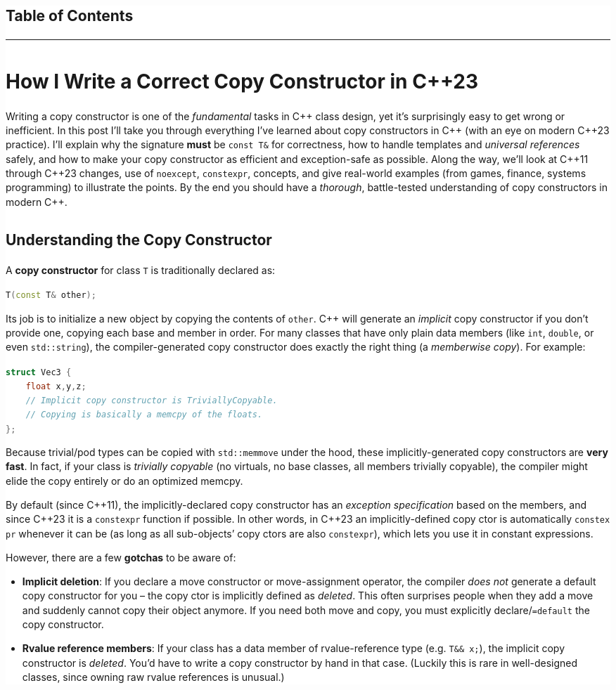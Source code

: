 ## Table of Contents

---

# How I Write a Correct Copy Constructor in C++23

Writing a copy constructor is one of the *fundamental* tasks in C++ class design, yet it’s surprisingly easy to get wrong or inefficient. In this post I’ll take you through everything I’ve learned about copy constructors in C++ (with an eye on modern C++23 practice). I’ll explain why the signature **must** be `const T&` for correctness, how to handle templates and *universal references* safely, and how to make your copy constructor as efficient and exception-safe as possible. Along the way, we’ll look at C++11 through C++23 changes, use of `noexcept`, `constexpr`, concepts, and give real-world examples (from games, finance, systems programming) to illustrate the points. By the end you should have a *thorough*, battle-tested understanding of copy constructors in modern C++.

## Understanding the Copy Constructor

A **copy constructor** for class `T` is traditionally declared as:

```cpp
T(const T& other);
```

Its job is to initialize a new object by copying the contents of `other`. C++ will generate an *implicit* copy constructor if you don’t provide one, copying each base and member in order. For many classes that have only plain data members (like `int`, `double`, or even `std::string`), the compiler-generated copy constructor does exactly the right thing (a *memberwise copy*). For example:

```cpp
struct Vec3 {
    float x,y,z;
    // Implicit copy constructor is TriviallyCopyable.
    // Copying is basically a memcpy of the floats.
};
```

Because trivial/pod types can be copied with `std::memmove` under the hood, these implicitly-generated copy constructors are **very fast**. In fact, if your class is *trivially copyable* (no virtuals, no base classes, all members trivially copyable), the compiler might elide the copy entirely or do an optimized memcpy.

By default (since C++11), the implicitly-declared copy constructor has an *exception specification* based on the members, and since C++23 it is a `constexpr` function if possible. In other words, in C++23 an implicitly-defined copy ctor is automatically `constexpr` whenever it can be (as long as all sub-objects’ copy ctors are also `constexpr`), which lets you use it in constant expressions.

However, there are a few **gotchas** to be aware of:

* **Implicit deletion**: If you declare a move constructor or move-assignment operator, the compiler *does not* generate a default copy constructor for you – the copy ctor is implicitly defined as *deleted*. This often surprises people when they add a move and suddenly cannot copy their object anymore. If you need both move and copy, you must explicitly declare/`=default` the copy constructor.

* **Rvalue reference members**: If your class has a data member of rvalue-reference type (e.g. `T&& x;`), the implicit copy constructor is *deleted*. You’d have to write a copy constructor by hand in that case. (Luckily this is rare in well-designed classes, since owning raw rvalue references is unusual.)

